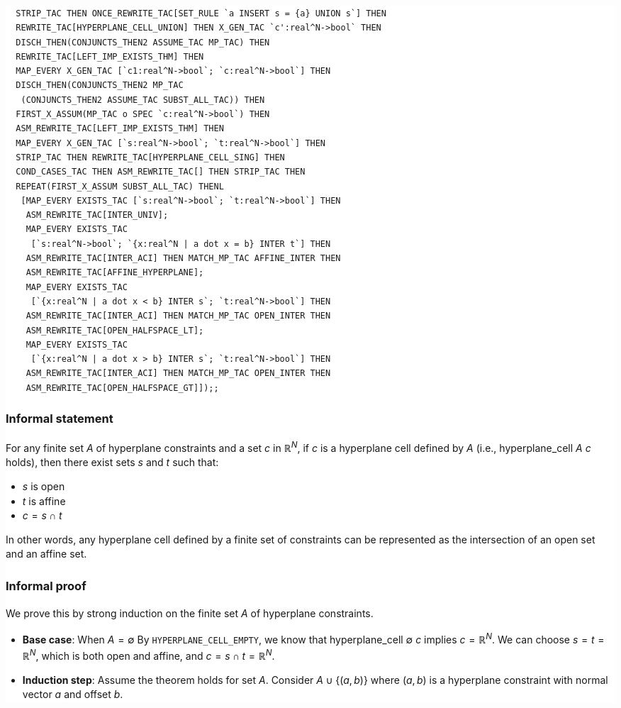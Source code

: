 ```ocaml
  STRIP_TAC THEN ONCE_REWRITE_TAC[SET_RULE `a INSERT s = {a} UNION s`] THEN
  REWRITE_TAC[HYPERPLANE_CELL_UNION] THEN X_GEN_TAC `c':real^N->bool` THEN
  DISCH_THEN(CONJUNCTS_THEN2 ASSUME_TAC MP_TAC) THEN
  REWRITE_TAC[LEFT_IMP_EXISTS_THM] THEN
  MAP_EVERY X_GEN_TAC [`c1:real^N->bool`; `c:real^N->bool`] THEN
  DISCH_THEN(CONJUNCTS_THEN2 MP_TAC
   (CONJUNCTS_THEN2 ASSUME_TAC SUBST_ALL_TAC)) THEN
  FIRST_X_ASSUM(MP_TAC o SPEC `c:real^N->bool`) THEN
  ASM_REWRITE_TAC[LEFT_IMP_EXISTS_THM] THEN
  MAP_EVERY X_GEN_TAC [`s:real^N->bool`; `t:real^N->bool`] THEN
  STRIP_TAC THEN REWRITE_TAC[HYPERPLANE_CELL_SING] THEN
  COND_CASES_TAC THEN ASM_REWRITE_TAC[] THEN STRIP_TAC THEN
  REPEAT(FIRST_X_ASSUM SUBST_ALL_TAC) THENL
   [MAP_EVERY EXISTS_TAC [`s:real^N->bool`; `t:real^N->bool`] THEN
    ASM_REWRITE_TAC[INTER_UNIV];
    MAP_EVERY EXISTS_TAC
     [`s:real^N->bool`; `{x:real^N | a dot x = b} INTER t`] THEN
    ASM_REWRITE_TAC[INTER_ACI] THEN MATCH_MP_TAC AFFINE_INTER THEN
    ASM_REWRITE_TAC[AFFINE_HYPERPLANE];
    MAP_EVERY EXISTS_TAC
     [`{x:real^N | a dot x < b} INTER s`; `t:real^N->bool`] THEN
    ASM_REWRITE_TAC[INTER_ACI] THEN MATCH_MP_TAC OPEN_INTER THEN
    ASM_REWRITE_TAC[OPEN_HALFSPACE_LT];
    MAP_EVERY EXISTS_TAC
     [`{x:real^N | a dot x > b} INTER s`; `t:real^N->bool`] THEN
    ASM_REWRITE_TAC[INTER_ACI] THEN MATCH_MP_TAC OPEN_INTER THEN
    ASM_REWRITE_TAC[OPEN_HALFSPACE_GT]]);;
```

### Informal statement
For any finite set $A$ of hyperplane constraints and a set $c$ in $\mathbb{R}^N$, if $c$ is a hyperplane cell defined by $A$ (i.e., $\text{hyperplane\_cell}\ A\ c$ holds), then there exist sets $s$ and $t$ such that:
- $s$ is open
- $t$ is affine
- $c = s \cap t$

In other words, any hyperplane cell defined by a finite set of constraints can be represented as the intersection of an open set and an affine set.

### Informal proof
We prove this by strong induction on the finite set $A$ of hyperplane constraints.

* **Base case**: When $A = \emptyset$
  By `HYPERPLANE_CELL_EMPTY`, we know that $\text{hyperplane\_cell}\ \emptyset\ c$ implies $c = \mathbb{R}^N$. 
  We can choose $s = t = \mathbb{R}^N$, which is both open and affine, and $c = s \cap t = \mathbb{R}^N$.

* **Induction step**: Assume the theorem holds for set $A$.
  Consider $A \cup \{(a,b)\}$ where $(a,b)$ is a hyperplane constraint with normal vector $a$ and offset $b$.
  